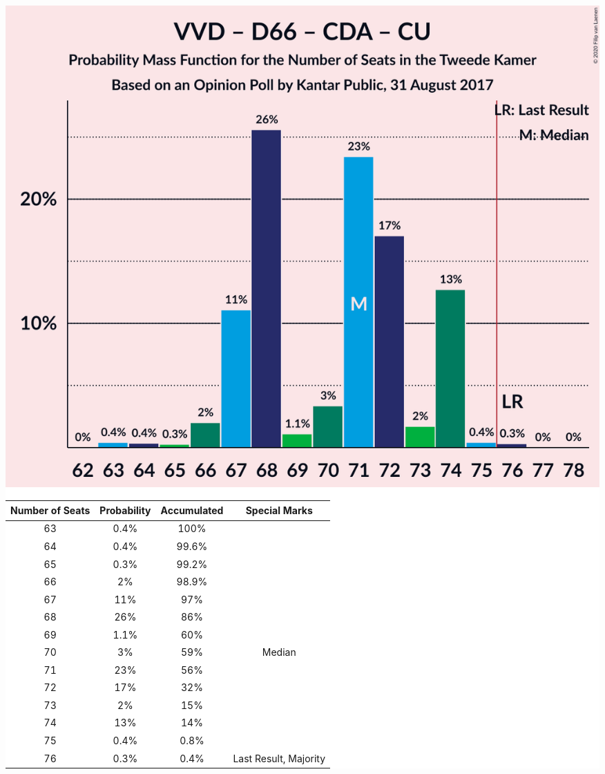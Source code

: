 ![Graph with seats probability mass function not yet produced](2017-08-31-KantarPublic-coalitions-seats-pmf-vvd–d66–cda–cu.png "Seats Probability Mass Function")

| Number of Seats | Probability | Accumulated | Special Marks |
|:---------------:|:-----------:|:-----------:|:-------------:|
| 63 | 0.4% | 100% |  |
| 64 | 0.4% | 99.6% |  |
| 65 | 0.3% | 99.2% |  |
| 66 | 2% | 98.9% |  |
| 67 | 11% | 97% |  |
| 68 | 26% | 86% |  |
| 69 | 1.1% | 60% |  |
| 70 | 3% | 59% | Median |
| 71 | 23% | 56% |  |
| 72 | 17% | 32% |  |
| 73 | 2% | 15% |  |
| 74 | 13% | 14% |  |
| 75 | 0.4% | 0.8% |  |
| 76 | 0.3% | 0.4% | Last Result, Majority |